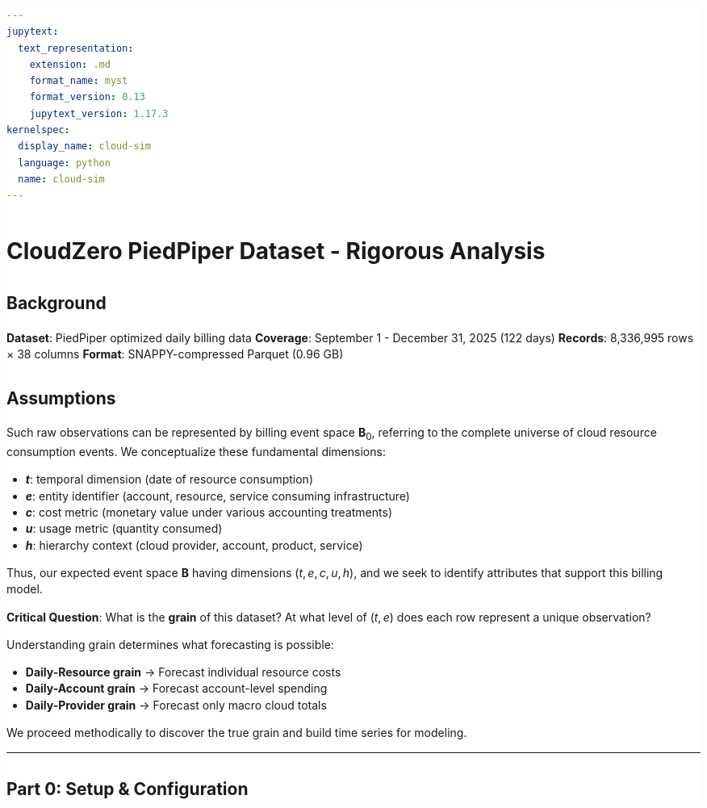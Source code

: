 ```yaml
---
jupytext:
  text_representation:
    extension: .md
    format_name: myst
    format_version: 0.13
    jupytext_version: 1.17.3
kernelspec:
  display_name: cloud-sim
  language: python
  name: cloud-sim
---
```


# CloudZero PiedPiper Dataset - Rigorous Analysis

## Background

**Dataset**: PiedPiper optimized daily billing data
**Coverage**: September 1 - December 31, 2025 (122 days)
**Records**: 8,336,995 rows × 38 columns
**Format**: SNAPPY-compressed Parquet (0.96 GB)

## Assumptions

Such raw observations can be represented by billing event space $\mathbf{B}_0$, referring to the complete universe of cloud resource consumption events. We conceptualize these fundamental dimensions:

- **$t$**: temporal dimension (date of resource consumption)
- **$e$**: entity identifier (account, resource, service consuming infrastructure)
- **$c$**: cost metric (monetary value under various accounting treatments)
- **$u$**: usage metric (quantity consumed)
- **$h$**: hierarchy context (cloud provider, account, product, service)

Thus, our expected event space $\mathbf{B}$ having dimensions $(t, e, c, u, h)$, and we seek to identify attributes that support this billing model.

**Critical Question**: What is the **grain** of this dataset? At what level of $(t, e)$ does each row represent a unique observation?

Understanding grain determines what forecasting is possible:
- **Daily-Resource grain** → Forecast individual resource costs
- **Daily-Account grain** → Forecast account-level spending
- **Daily-Provider grain** → Forecast only macro cloud totals

We proceed methodically to discover the true grain and build time series for modeling.

---

## Part 0: Setup & Configuration
